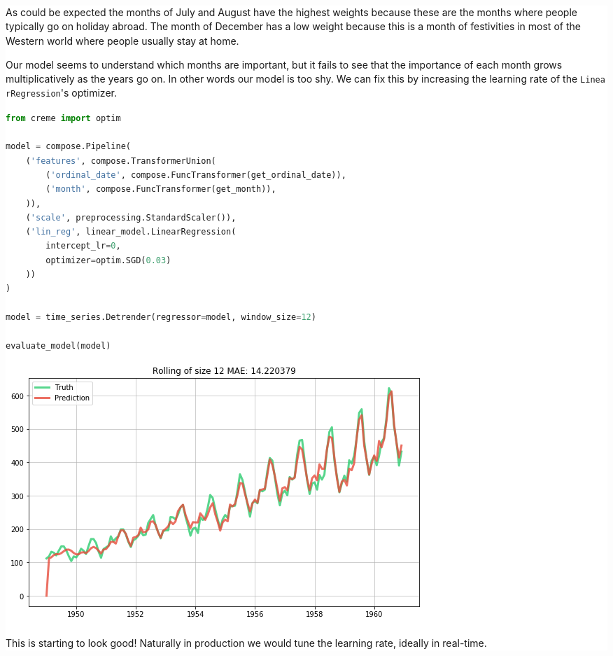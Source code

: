 

As could be expected the months of July and August have the highest weights because these are the months where people typically go on holiday abroad. The month of December has a low weight because this is a month of festivities in most of the Western world where people usually stay at home.

Our model seems to understand which months are important, but it fails to see that the importance of each month grows multiplicatively as the years go on. In other words our model is too shy. We can fix this by increasing the learning rate of the `LinearRegression`'s optimizer.


```python
from creme import optim

model = compose.Pipeline(
    ('features', compose.TransformerUnion(
        ('ordinal_date', compose.FuncTransformer(get_ordinal_date)),
        ('month', compose.FuncTransformer(get_month)),
    )),
    ('scale', preprocessing.StandardScaler()),
    ('lin_reg', linear_model.LinearRegression(
        intercept_lr=0,
        optimizer=optim.SGD(0.03)
    ))
)

model = time_series.Detrender(regressor=model, window_size=12)

evaluate_model(model)
```


![png](building-a-simple-time-series-model_files/building-a-simple-time-series-model_17_0.png)


This is starting to look good! Naturally in production we would tune the learning rate, ideally in real-time.
